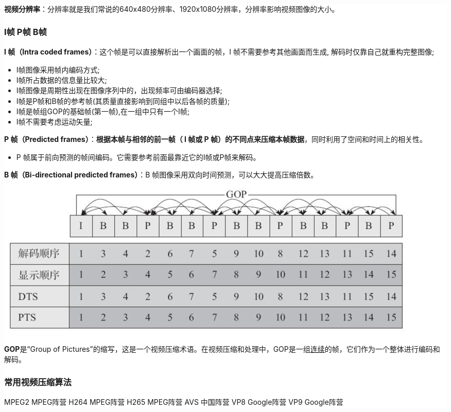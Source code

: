 **视频分辨率**：分辨率就是我们常说的640x480分辨率、1920x1080分辨率，分辨率影响视频图像的大小。



### I帧 P帧 B帧

**I 帧（Intra coded frames）**：这个帧是可以直接解析出一个画面的帧，I 帧不需要参考其他画面而生成, 解码时仅靠自己就重构完整图像;

- I帧图像采用帧内编码方式;
- I帧所占数据的信息量比较大;
- I帧图像是周期性出现在图像序列中的，出现频率可由编码器选择;
- I帧是P帧和B帧的参考帧(其质量直接影响到同组中以后各帧的质量);
- I帧是帧组GOP的基础帧(第一帧),在一组中只有一个I帧;
- I帧不需要考虑运动矢量;



**P 帧（Predicted frames）**：**根据本帧与相邻的前一帧（ I 帧或 P 帧）的不同点来压缩本帧数据**，同时利用了空间和时间上的相关性。

- P 帧属于前向预测的帧间编码。它需要参考前面最靠近它的I帧或P帧来解码。



**B 帧（Bi-directional predicted frames）**：B 帧图像采用双向时间预测，可以大大提高压缩倍数。



![01PB帧](markdownimage/01PB帧.png)

**GOP**是“Group of Pictures”的缩写，这是一个视频压缩术语。在视频压缩和处理中，GOP是一组<u>连续</u>的帧，它们作为一个整体进行编码和解码。

### 常用视频压缩算法

MPEG2	MPEG阵营
H264		MPEG阵营
H265		MPEG阵营
AVS   		中国阵营
VP8    	Google阵营
VP9    	Google阵营







